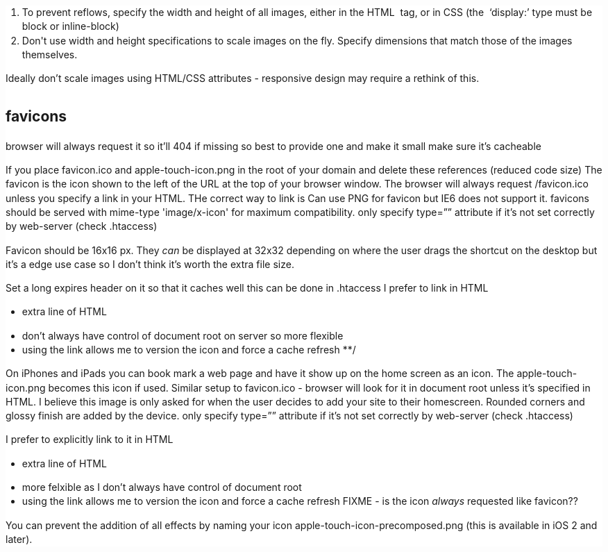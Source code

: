 1. To prevent reflows, specify the width and height of all images, either in the
   HTML <img> tag, or in CSS (the <img> ‘display:’ type must be block or
   inline-block)
2. Don't use width and height specifications to scale images on the fly. Specify
   dimensions that match those of the images themselves.

Ideally don’t scale images using HTML/CSS attributes - responsive design may
require a rethink of this.

## favicons

browser will always request it so it’ll 404 if missing so best to provide one
and make it small make sure it’s cacheable

If you place favicon.ico and apple-touch-icon.png in the root of your domain and
delete these references (reduced code size) The favicon is the icon shown to the
left of the URL at the top of your browser window. The browser will always
request /favicon.ico unless you specify a link in your HTML. THe correct way to
link is <link rel="shortcut icon" type=”image/x-icon”  href="/path/to/icon.ico">
Can use PNG for favicon but IE6 does not support it. favicons should be served
with mime-type 'image/x-icon' for maximum compatibility. only specify type=””
attribute if it’s not set correctly by web-server (check .htaccess)

Favicon should be 16x16 px. They _can_ be displayed at 32x32 depending on where
the user drags the shortcut on the desktop but it’s a edge use case so I don’t
think it’s worth the extra file size.

Set a long expires header on it so that it caches well this can be done in
.htaccess I prefer to link in HTML

- extra line of HTML

* don’t always have control of document root on server so more flexible
* using the link allows me to version the icon and force a cache refresh \*\*/

On iPhones and iPads you can book mark a web page and have it show up on the
home screen as an icon. The apple-touch-icon.png becomes this icon if used.
Similar setup to favicon.ico - browser will look for it in document root unless
it’s specified in HTML. I believe this image is only asked for when the user
decides to add your site to their homescreen. Rounded corners and glossy finish
are added by the device. only specify type=”” attribute if it’s not set
correctly by web-server (check .htaccess)

I prefer to explicitly link to it in HTML

- extra line of HTML

* more felxible as I don’t always have control of document root
* using the link allows me to version the icon and force a cache refresh FIXME -
  is the icon _always_ requested like favicon??

You can prevent the addition of all effects by naming your icon
apple-touch-icon-precomposed.png (this is available in iOS 2 and later).
<link rel="apple-touch-icon" href="apple-touch-icon-precomposed.png" />

